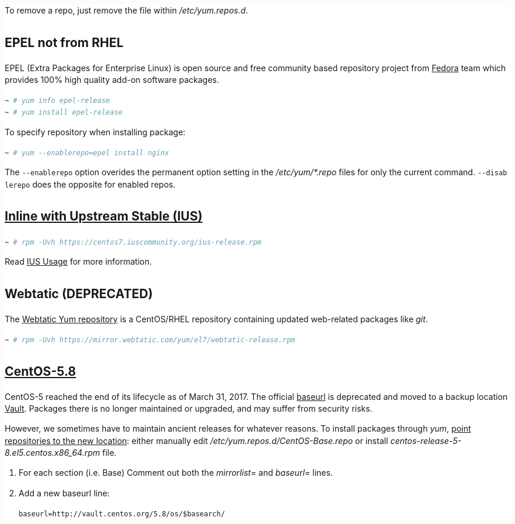 To remove a repo, just remove the file within */etc/yum.repos.d*.

## EPEL not from RHEL ##

EPEL (Extra Packages for Enterprise Linux) is open source and free community based repository project from [Fedora](https://fedoraproject.org/wiki/EPEL) team which provides 100% high quality add-on software packages.

```bash
~ # yum info epel-release
~ # yum install epel-release
```

To specify repository when installing package:

```bash
~ # yum --enablerepo=epel install nginx
```

The `--enablerepo` option overides the permanent option setting in the */etc/yum/\*.repo* files for only the current command. `--disablerepo` does the opposite for enabled repos.

## [Inline with Upstream Stable (IUS)](https://ius.io/GettingStarted/)

```bash
~ # rpm -Uvh https://centos7.iuscommunity.org/ius-release.rpm
```

Read [IUS Usage](https://ius.io/Usage/) for more information.

## Webtatic (DEPRECATED)

The [Webtatic Yum repository](https://webtatic.com/projects/yum-repository/) is a CentOS/RHEL repository containing updated web-related packages like *git*.

```bash
~ # rpm -Uvh https://mirror.webtatic.com/yum/el7/webtatic-release.rpm
```

## [CentOS-5.8](https://unix.stackexchange.com/q/359902)

CentOS-5 reached the end of its lifecycle as of March 31, 2017. The official [baseurl](http://mirror.centos.org/centos/5/readme) is deprecated and moved to a backup location [Vault](http://vault.centos.org/5.8/). Packages there is no longer maintained or upgraded, and may suffer from security risks.

However, we sometimes have to maintain ancient releases for whatever reasons. To install packages through *yum*, [point repositories to the new location](https://www.centos.org/forums/viewtopic.php?t=62130): either manually edit */etc/yum.repos.d/CentOS-Base.repo* or install *centos-release-5-8.el5.centos.x86_64.rpm* file.

1. For each section (i.e. Base) Comment out both the *mirrorlist=* and *baseurl=* lines.
2. Add a new baseurl line:

   ```
   baseurl=http://vault.centos.org/5.8/os/$basearch/
   ```

